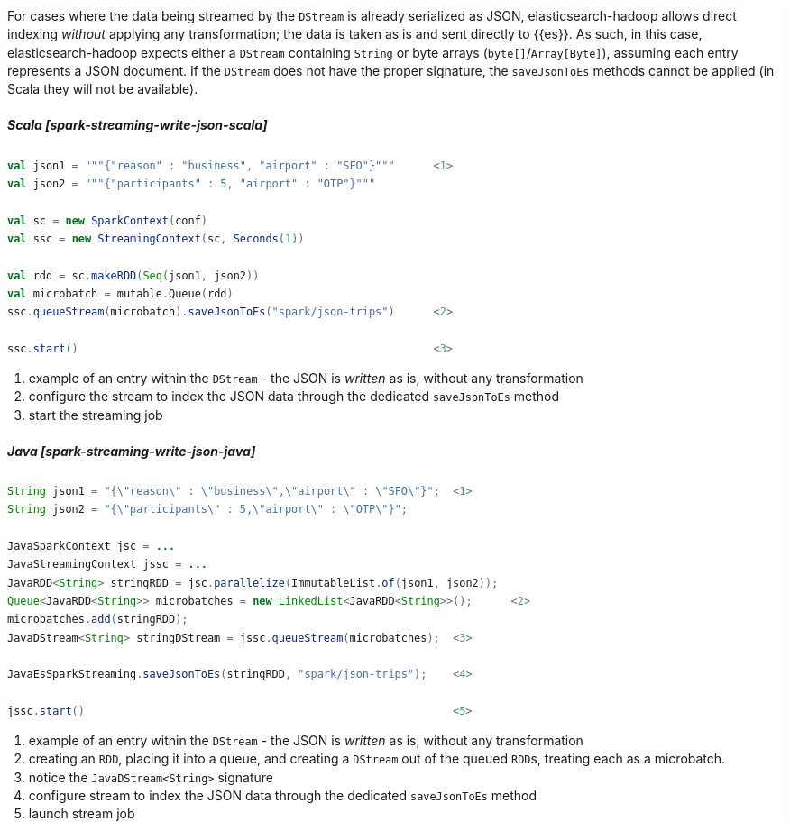 For cases where the data being streamed by the `DStream` is already serialized as JSON, elasticsearch-hadoop allows direct indexing *without* applying any transformation; the data is taken as is and sent directly to {{es}}. As such, in this case, elasticsearch-hadoop expects either a `DStream` containing `String` or byte arrays (`byte[]`/`Array[Byte]`), assuming each entry represents a JSON document. If the `DStream` does not have the proper signature, the `saveJsonToEs` methods cannot be applied (in Scala they will not be available).


##### Scala [spark-streaming-write-json-scala]

```scala
val json1 = """{"reason" : "business", "airport" : "SFO"}"""      <1>
val json2 = """{"participants" : 5, "airport" : "OTP"}"""

val sc = new SparkContext(conf)
val ssc = new StreamingContext(sc, Seconds(1))

val rdd = sc.makeRDD(Seq(json1, json2))
val microbatch = mutable.Queue(rdd)
ssc.queueStream(microbatch).saveJsonToEs("spark/json-trips")      <2>

ssc.start()                                                       <3>
```

1. example of an entry within the `DStream` - the JSON is *written* as is, without any transformation
2. configure the stream to index the JSON data through the dedicated `saveJsonToEs` method
3. start the streaming job



##### Java [spark-streaming-write-json-java]

```java
String json1 = "{\"reason\" : \"business\",\"airport\" : \"SFO\"}";  <1>
String json2 = "{\"participants\" : 5,\"airport\" : \"OTP\"}";

JavaSparkContext jsc = ...
JavaStreamingContext jssc = ...
JavaRDD<String> stringRDD = jsc.parallelize(ImmutableList.of(json1, json2));
Queue<JavaRDD<String>> microbatches = new LinkedList<JavaRDD<String>>();      <2>
microbatches.add(stringRDD);
JavaDStream<String> stringDStream = jssc.queueStream(microbatches);  <3>

JavaEsSparkStreaming.saveJsonToEs(stringRDD, "spark/json-trips");    <4>

jssc.start()                                                         <5>
```

1. example of an entry within the `DStream` - the JSON is *written* as is, without any transformation
2. creating an `RDD`, placing it into a queue, and creating a `DStream` out of the queued `RDD`s, treating each as a microbatch.
3. notice the `JavaDStream<String>` signature
4. configure stream to index the JSON data through the dedicated `saveJsonToEs` method
5. launch stream job
